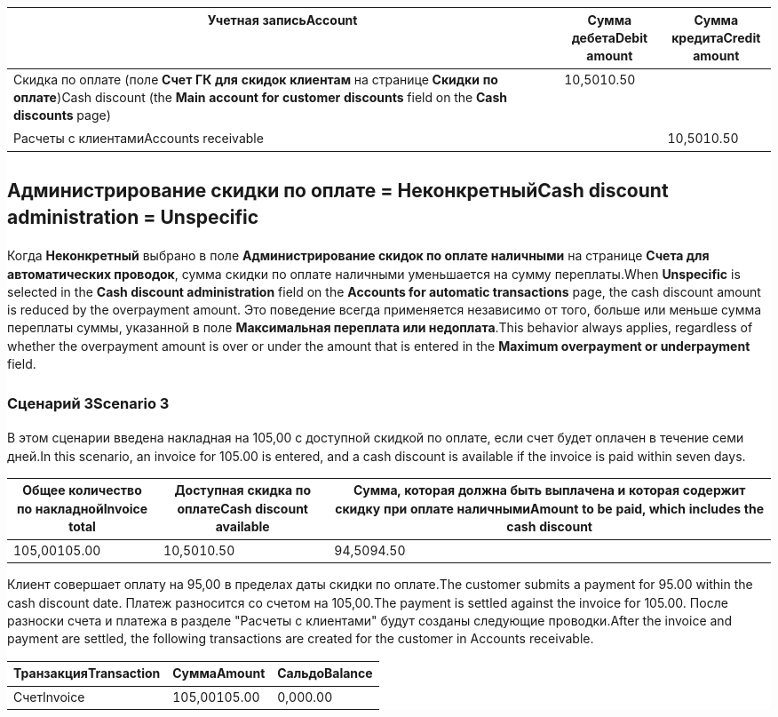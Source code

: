 | <span data-ttu-id="b4bbf-200">Учетная запись</span><span class="sxs-lookup"><span data-stu-id="b4bbf-200">Account</span></span>                                                                                          | <span data-ttu-id="b4bbf-201">Сумма дебета</span><span class="sxs-lookup"><span data-stu-id="b4bbf-201">Debit amount</span></span> | <span data-ttu-id="b4bbf-202">Сумма кредита</span><span class="sxs-lookup"><span data-stu-id="b4bbf-202">Credit amount</span></span> |
|--------------------------------------------------------------------------------------------------|--------------|---------------|
| <span data-ttu-id="b4bbf-203">Скидка по оплате (поле **Счет ГК для скидок клиентам** на странице **Скидки по оплате**)</span><span class="sxs-lookup"><span data-stu-id="b4bbf-203">Cash discount (the **Main account for customer discounts** field on the **Cash discounts** page)</span></span> | <span data-ttu-id="b4bbf-204">10,50</span><span class="sxs-lookup"><span data-stu-id="b4bbf-204">10.50</span></span>        |               |
| <span data-ttu-id="b4bbf-205">Расчеты с клиентами</span><span class="sxs-lookup"><span data-stu-id="b4bbf-205">Accounts receivable</span></span>                                                                              |              | <span data-ttu-id="b4bbf-206">10,50</span><span class="sxs-lookup"><span data-stu-id="b4bbf-206">10.50</span></span>         |

## <a name="cash-discount-administration--unspecific"></a><span data-ttu-id="b4bbf-207">Администрирование скидки по оплате = Неконкретный</span><span class="sxs-lookup"><span data-stu-id="b4bbf-207">Cash discount administration = Unspecific</span></span>
<span data-ttu-id="b4bbf-208">Когда **Неконкретный** выбрано в поле **Администрирование скидок по оплате наличными** на странице **Счета для автоматических проводок**, сумма скидки по оплате наличными уменьшается на сумму переплаты.</span><span class="sxs-lookup"><span data-stu-id="b4bbf-208">When **Unspecific** is selected in the **Cash discount administration** field on the **Accounts for automatic transactions** page, the cash discount amount is reduced by the overpayment amount.</span></span> <span data-ttu-id="b4bbf-209">Это поведение всегда применяется независимо от того, больше или меньше сумма переплаты суммы, указанной в поле **Максимальная переплата или недоплата**.</span><span class="sxs-lookup"><span data-stu-id="b4bbf-209">This behavior always applies, regardless of whether the overpayment amount is over or under the amount that is entered in the **Maximum overpayment or underpayment** field.</span></span>

### <a name="scenario-3"></a><span data-ttu-id="b4bbf-210">Сценарий 3</span><span class="sxs-lookup"><span data-stu-id="b4bbf-210">Scenario 3</span></span>

<span data-ttu-id="b4bbf-211">В этом сценарии введена накладная на 105,00 с доступной скидкой по оплате, если счет будет оплачен в течение семи дней.</span><span class="sxs-lookup"><span data-stu-id="b4bbf-211">In this scenario, an invoice for 105.00 is entered, and a cash discount is available if the invoice is paid within seven days.</span></span>

| <span data-ttu-id="b4bbf-212">Общее количество по накладной</span><span class="sxs-lookup"><span data-stu-id="b4bbf-212">Invoice total</span></span> | <span data-ttu-id="b4bbf-213">Доступная скидка по оплате</span><span class="sxs-lookup"><span data-stu-id="b4bbf-213">Cash discount available</span></span> | <span data-ttu-id="b4bbf-214">Сумма, которая должна быть выплачена и которая содержит скидку при оплате наличными</span><span class="sxs-lookup"><span data-stu-id="b4bbf-214">Amount to be paid, which includes the cash discount</span></span> |
|---------------|-------------------------|-----------------------------------------------------|
| <span data-ttu-id="b4bbf-215">105,00</span><span class="sxs-lookup"><span data-stu-id="b4bbf-215">105.00</span></span>        | <span data-ttu-id="b4bbf-216">10,50</span><span class="sxs-lookup"><span data-stu-id="b4bbf-216">10.50</span></span>                   | <span data-ttu-id="b4bbf-217">94,50</span><span class="sxs-lookup"><span data-stu-id="b4bbf-217">94.50</span></span>                                               |

<span data-ttu-id="b4bbf-218">Клиент совершает оплату на 95,00 в пределах даты скидки по оплате.</span><span class="sxs-lookup"><span data-stu-id="b4bbf-218">The customer submits a payment for 95.00 within the cash discount date.</span></span> <span data-ttu-id="b4bbf-219">Платеж разносится со счетом на 105,00.</span><span class="sxs-lookup"><span data-stu-id="b4bbf-219">The payment is settled against the invoice for 105.00.</span></span> <span data-ttu-id="b4bbf-220">После разноски счета и платежа в разделе "Расчеты с клиентами" будут созданы следующие проводки.</span><span class="sxs-lookup"><span data-stu-id="b4bbf-220">After the invoice and payment are settled, the following transactions are created for the customer in Accounts receivable.</span></span>

| <span data-ttu-id="b4bbf-221">Транзакция</span><span class="sxs-lookup"><span data-stu-id="b4bbf-221">Transaction</span></span>   | <span data-ttu-id="b4bbf-222">Cумма</span><span class="sxs-lookup"><span data-stu-id="b4bbf-222">Amount</span></span> | <span data-ttu-id="b4bbf-223">Сальдо</span><span class="sxs-lookup"><span data-stu-id="b4bbf-223">Balance</span></span> |
|---------------|--------|---------|
| <span data-ttu-id="b4bbf-224">Счет</span><span class="sxs-lookup"><span data-stu-id="b4bbf-224">Invoice</span></span>       | <span data-ttu-id="b4bbf-225">105,00</span><span class="sxs-lookup"><span data-stu-id="b4bbf-225">105.00</span></span> | <span data-ttu-id="b4bbf-226">0,00</span><span class="sxs-lookup"><span data-stu-id="b4bbf-226">0.00</span></span>    |
